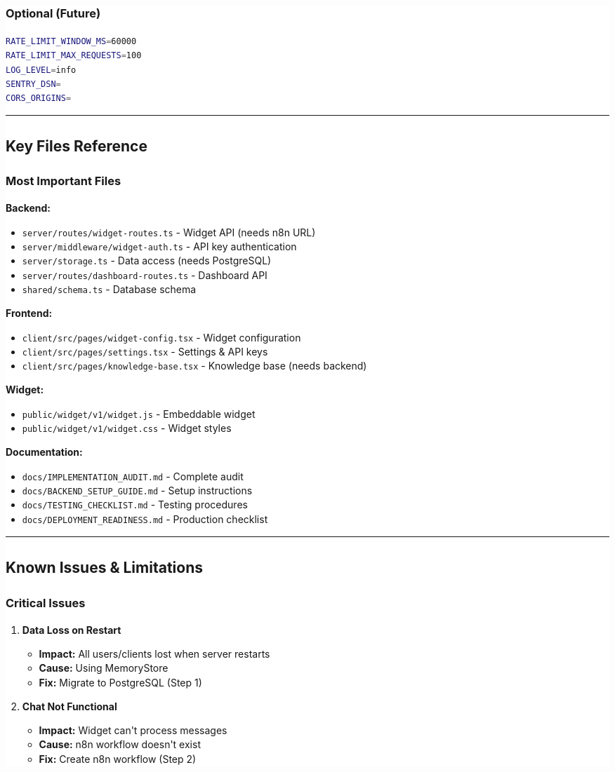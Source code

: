 ### Optional (Future)

```bash
RATE_LIMIT_WINDOW_MS=60000
RATE_LIMIT_MAX_REQUESTS=100
LOG_LEVEL=info
SENTRY_DSN=
CORS_ORIGINS=
```

---

## Key Files Reference

### Most Important Files

**Backend:**
- `server/routes/widget-routes.ts` - Widget API (needs n8n URL)
- `server/middleware/widget-auth.ts` - API key authentication
- `server/storage.ts` - Data access (needs PostgreSQL)
- `server/routes/dashboard-routes.ts` - Dashboard API
- `shared/schema.ts` - Database schema

**Frontend:**
- `client/src/pages/widget-config.tsx` - Widget configuration
- `client/src/pages/settings.tsx` - Settings & API keys
- `client/src/pages/knowledge-base.tsx` - Knowledge base (needs backend)

**Widget:**
- `public/widget/v1/widget.js` - Embeddable widget
- `public/widget/v1/widget.css` - Widget styles

**Documentation:**
- `docs/IMPLEMENTATION_AUDIT.md` - Complete audit
- `docs/BACKEND_SETUP_GUIDE.md` - Setup instructions
- `docs/TESTING_CHECKLIST.md` - Testing procedures
- `docs/DEPLOYMENT_READINESS.md` - Production checklist

---

## Known Issues & Limitations

### Critical Issues

1. **Data Loss on Restart**
   - **Impact:** All users/clients lost when server restarts
   - **Cause:** Using MemoryStore
   - **Fix:** Migrate to PostgreSQL (Step 1)

2. **Chat Not Functional**
   - **Impact:** Widget can't process messages
   - **Cause:** n8n workflow doesn't exist
   - **Fix:** Create n8n workflow (Step 2)

